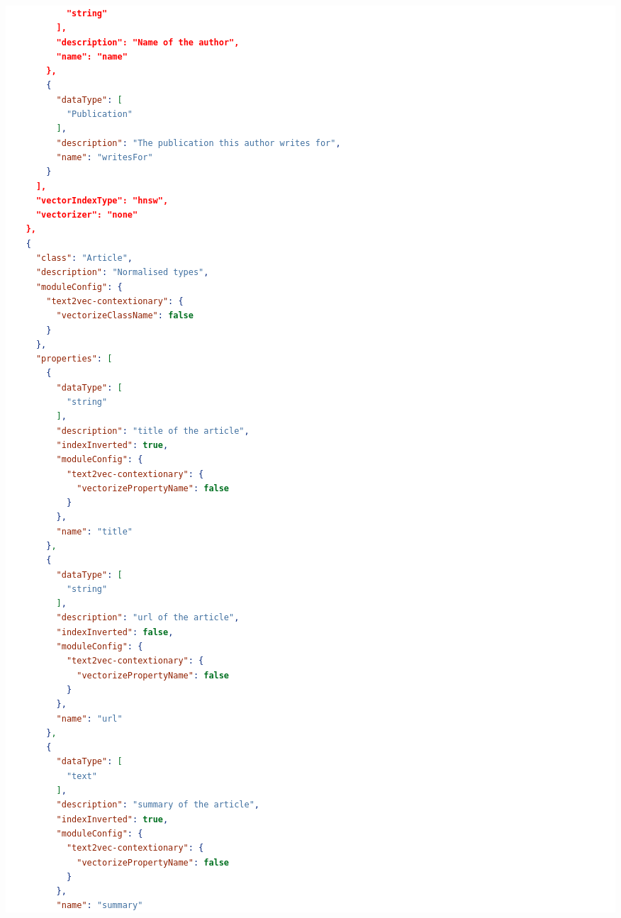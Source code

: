 ```json
            "string"
          ],
          "description": "Name of the author",
          "name": "name"
        },
        {
          "dataType": [
            "Publication"
          ],
          "description": "The publication this author writes for",
          "name": "writesFor"
        }
      ],
      "vectorIndexType": "hnsw",
      "vectorizer": "none"
    },
    {
      "class": "Article",
      "description": "Normalised types",
      "moduleConfig": {
        "text2vec-contextionary": {
          "vectorizeClassName": false
        }
      },
      "properties": [
        {
          "dataType": [
            "string"
          ],
          "description": "title of the article",
          "indexInverted": true,
          "moduleConfig": {
            "text2vec-contextionary": {
              "vectorizePropertyName": false
            }
          },
          "name": "title"
        },
        {
          "dataType": [
            "string"
          ],
          "description": "url of the article",
          "indexInverted": false,
          "moduleConfig": {
            "text2vec-contextionary": {
              "vectorizePropertyName": false
            }
          },
          "name": "url"
        },
        {
          "dataType": [
            "text"
          ],
          "description": "summary of the article",
          "indexInverted": true,
          "moduleConfig": {
            "text2vec-contextionary": {
              "vectorizePropertyName": false
            }
          },
          "name": "summary"
```